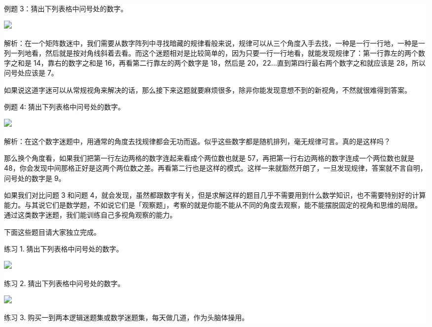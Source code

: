 例题 3：猜出下列表格中问号处的数字。

![](https://raw.githubusercontent.com/dalong0514/selfstudy/master/图片链接/复制书籍/2019481.PNG)

解析：在一个矩阵数迷中，我们需要从数字阵列中寻找暗藏的规律看般来说，规律可以从三个角度入手去找，一种是一行一行地，一种是一列一列地看，然后就是按对角线斜着去看。而这个迷题相对是比较简单的，因为只要一行一行地看，就能发现规律了：第一行靠左的两个数字之和是 14，靠右的数字之和是 16，再看第二行靠左的两个数字是 18，然后是 20，22…直到第四行最右两个数字之和就应该是 28，所以问号处应该是 7。

如果说这道字迷可以从常规视角来解决的话，那么接下来这题就要麻烦很多，除非你能发现意想不到的新视角，不然就很难得到答案。

例题 4: 猜出下列表格中问号处的数字。

![](https://raw.githubusercontent.com/dalong0514/selfstudy/master/图片链接/复制书籍/2019482.PNG)

解析：在这个数字迷题中，用通常的角度去找规律都会无功而返。似乎这些数字都是随机排列，毫无规律可言。真的是这样吗？

那么换个角度看，如果我们把第一行左边两格的数字连起来看成个两位数也就是 57，再把第一行右边两格的数字连成一个两位数也就是 48，你会发现中间那格正好是这两个两位数之差。再看第二行也是这样的模式。这样一来就豁然开朗了，一旦发现规律，答案就不言自明，问号处的数字是 9。

如果我们对比问题 3 和问题 4，就会发现，虽然都跟数字有关，但是求解这样的题目几乎不需要用到什么数学知识，也不需要特别好的计算能力。与其说它们是数学题，不如说它们是「观察题」，考察的就是你能不能从不同的角度去观察，能不能摆脱固定的视角和思维的局限。通过这类数字迷题，我们能训练自己多视角观察的能力。

下面这些题目请大家独立完成。

练习 1. 猜出下列表格中问号处的数字。

![](https://raw.githubusercontent.com/dalong0514/selfstudy/master/图片链接/复制书籍/2019483.PNG)

练习 2. 猜出下列表格中问号处的数字。

![](https://raw.githubusercontent.com/dalong0514/selfstudy/master/图片链接/复制书籍/2019484.PNG)

练习 3. 购买一到两本逻辑迷题集或数学迷题集，每天做几道，作为头脑体操用。




